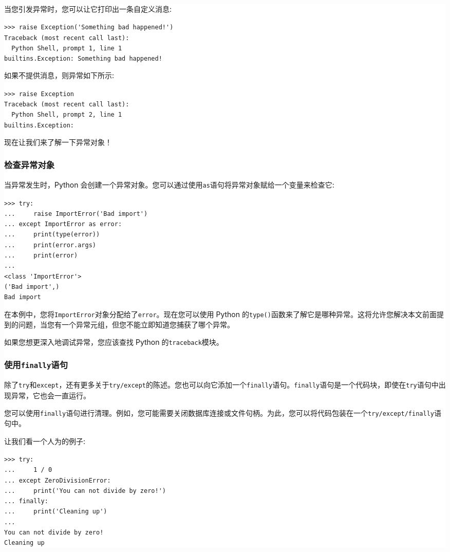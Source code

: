 当您引发异常时，您可以让它打印出一条自定义消息:

```
>>> raise Exception('Something bad happened!')
Traceback (most recent call last):
  Python Shell, prompt 1, line 1
builtins.Exception: Something bad happened!
```

如果不提供消息，则异常如下所示:

```
>>> raise Exception
Traceback (most recent call last):
  Python Shell, prompt 2, line 1
builtins.Exception:
```

现在让我们来了解一下异常对象！

### 检查异常对象

当异常发生时，Python 会创建一个异常对象。您可以通过使用`as`语句将异常对象赋给一个变量来检查它:

```
>>> try:
...     raise ImportError('Bad import')
... except ImportError as error:
...     print(type(error))
...     print(error.args)
...     print(error)
... 
<class 'ImportError'>
('Bad import',)
Bad import
```

在本例中，您将`ImportError`对象分配给了`error`。现在您可以使用 Python 的`type()`函数来了解它是哪种异常。这将允许您解决本文前面提到的问题，当您有一个异常元组，但您不能立即知道您捕获了哪个异常。

如果您想更深入地调试异常，您应该查找 Python 的`traceback`模块。

### 使用`finally`语句

除了`try`和`except`，还有更多关于`try/except`的陈述。您也可以向它添加一个`finally`语句。`finally`语句是一个代码块，即使在`try`语句中出现异常，它也会一直运行。

您可以使用`finally`语句进行清理。例如，您可能需要关闭数据库连接或文件句柄。为此，您可以将代码包装在一个`try/except/finally`语句中。

让我们看一个人为的例子:

```
>>> try:
...     1 / 0
... except ZeroDivisionError:
...     print('You can not divide by zero!')
... finally:
...     print('Cleaning up')
... 
You can not divide by zero!
Cleaning up
```
